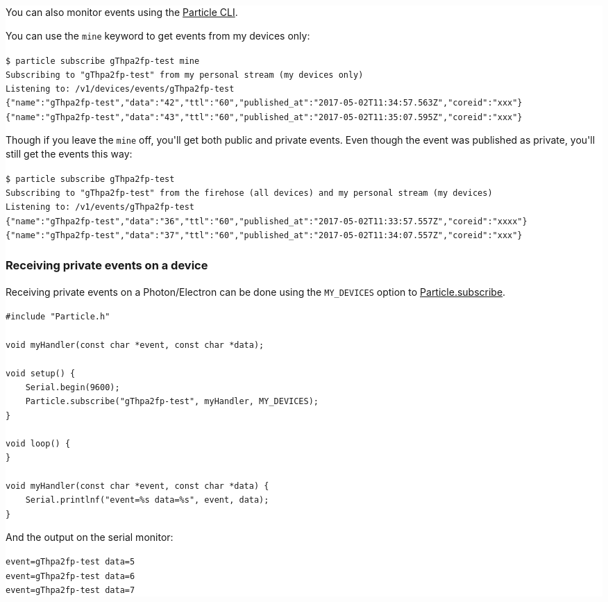 You can also monitor events using the [Particle CLI](https://docs.particle.io/reference/cli/#particle-subscribe).

You can use the `mine` keyword to get events from my devices only:

```
$ particle subscribe gThpa2fp-test mine
Subscribing to "gThpa2fp-test" from my personal stream (my devices only) 
Listening to: /v1/devices/events/gThpa2fp-test
{"name":"gThpa2fp-test","data":"42","ttl":"60","published_at":"2017-05-02T11:34:57.563Z","coreid":"xxx"}
{"name":"gThpa2fp-test","data":"43","ttl":"60","published_at":"2017-05-02T11:35:07.595Z","coreid":"xxx"}
```

Though if you leave the `mine` off, you'll get both public and private events. Even though the event was published as private, you'll still get the events this way:

```
$ particle subscribe gThpa2fp-test
Subscribing to "gThpa2fp-test" from the firehose (all devices) and my personal stream (my devices)
Listening to: /v1/events/gThpa2fp-test
{"name":"gThpa2fp-test","data":"36","ttl":"60","published_at":"2017-05-02T11:33:57.557Z","coreid":"xxxx"}
{"name":"gThpa2fp-test","data":"37","ttl":"60","published_at":"2017-05-02T11:34:07.557Z","coreid":"xxx"}
```

### Receiving private events on a device

Receiving private events on a Photon/Electron can be done using the `MY_DEVICES` option to [Particle.subscribe](https://docs.particle.io/reference/firmware/photon/#particle-subscribe-).

```
#include "Particle.h"

void myHandler(const char *event, const char *data);

void setup() {
	Serial.begin(9600);
	Particle.subscribe("gThpa2fp-test", myHandler, MY_DEVICES);
}

void loop() {
}

void myHandler(const char *event, const char *data) {
	Serial.printlnf("event=%s data=%s", event, data);
}

```

And the output on the serial monitor:

```
event=gThpa2fp-test data=5
event=gThpa2fp-test data=6
event=gThpa2fp-test data=7
```
